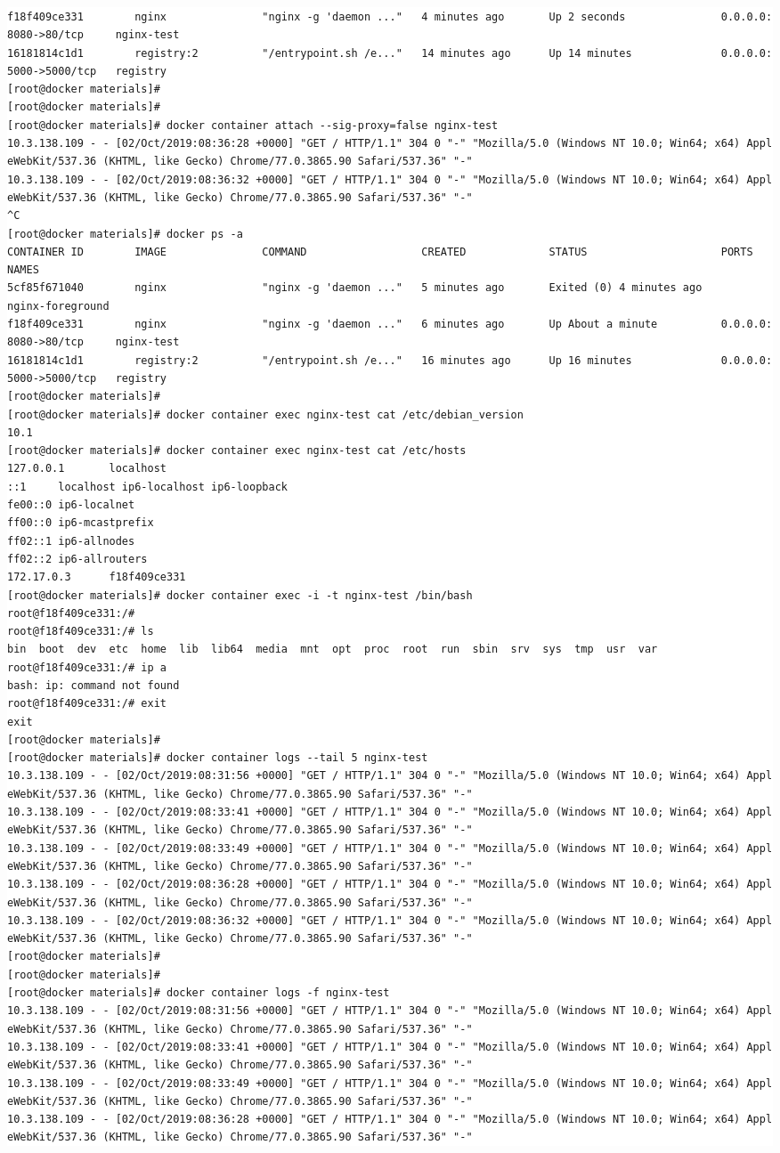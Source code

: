 	f18f409ce331        nginx               "nginx -g 'daemon ..."   4 minutes ago       Up 2 seconds               0.0.0.0:8080->80/tcp     nginx-test
	16181814c1d1        registry:2          "/entrypoint.sh /e..."   14 minutes ago      Up 14 minutes              0.0.0.0:5000->5000/tcp   registry
	[root@docker materials]#
	[root@docker materials]#
	[root@docker materials]# docker container attach --sig-proxy=false nginx-test
	10.3.138.109 - - [02/Oct/2019:08:36:28 +0000] "GET / HTTP/1.1" 304 0 "-" "Mozilla/5.0 (Windows NT 10.0; Win64; x64) AppleWebKit/537.36 (KHTML, like Gecko) Chrome/77.0.3865.90 Safari/537.36" "-"
	10.3.138.109 - - [02/Oct/2019:08:36:32 +0000] "GET / HTTP/1.1" 304 0 "-" "Mozilla/5.0 (Windows NT 10.0; Win64; x64) AppleWebKit/537.36 (KHTML, like Gecko) Chrome/77.0.3865.90 Safari/537.36" "-"
	^C
	[root@docker materials]# docker ps -a
	CONTAINER ID        IMAGE               COMMAND                  CREATED             STATUS                     PORTS                    NAMES
	5cf85f671040        nginx               "nginx -g 'daemon ..."   5 minutes ago       Exited (0) 4 minutes ago                            nginx-foreground
	f18f409ce331        nginx               "nginx -g 'daemon ..."   6 minutes ago       Up About a minute          0.0.0.0:8080->80/tcp     nginx-test
	16181814c1d1        registry:2          "/entrypoint.sh /e..."   16 minutes ago      Up 16 minutes              0.0.0.0:5000->5000/tcp   registry
	[root@docker materials]#
	[root@docker materials]# docker container exec nginx-test cat /etc/debian_version
	10.1
	[root@docker materials]# docker container exec nginx-test cat /etc/hosts
	127.0.0.1       localhost
	::1     localhost ip6-localhost ip6-loopback
	fe00::0 ip6-localnet
	ff00::0 ip6-mcastprefix
	ff02::1 ip6-allnodes
	ff02::2 ip6-allrouters
	172.17.0.3      f18f409ce331
	[root@docker materials]# docker container exec -i -t nginx-test /bin/bash
	root@f18f409ce331:/#
	root@f18f409ce331:/# ls
	bin  boot  dev  etc  home  lib  lib64  media  mnt  opt  proc  root  run  sbin  srv  sys  tmp  usr  var
	root@f18f409ce331:/# ip a
	bash: ip: command not found
	root@f18f409ce331:/# exit
	exit
	[root@docker materials]#
	[root@docker materials]# docker container logs --tail 5 nginx-test
	10.3.138.109 - - [02/Oct/2019:08:31:56 +0000] "GET / HTTP/1.1" 304 0 "-" "Mozilla/5.0 (Windows NT 10.0; Win64; x64) AppleWebKit/537.36 (KHTML, like Gecko) Chrome/77.0.3865.90 Safari/537.36" "-"
	10.3.138.109 - - [02/Oct/2019:08:33:41 +0000] "GET / HTTP/1.1" 304 0 "-" "Mozilla/5.0 (Windows NT 10.0; Win64; x64) AppleWebKit/537.36 (KHTML, like Gecko) Chrome/77.0.3865.90 Safari/537.36" "-"
	10.3.138.109 - - [02/Oct/2019:08:33:49 +0000] "GET / HTTP/1.1" 304 0 "-" "Mozilla/5.0 (Windows NT 10.0; Win64; x64) AppleWebKit/537.36 (KHTML, like Gecko) Chrome/77.0.3865.90 Safari/537.36" "-"
	10.3.138.109 - - [02/Oct/2019:08:36:28 +0000] "GET / HTTP/1.1" 304 0 "-" "Mozilla/5.0 (Windows NT 10.0; Win64; x64) AppleWebKit/537.36 (KHTML, like Gecko) Chrome/77.0.3865.90 Safari/537.36" "-"
	10.3.138.109 - - [02/Oct/2019:08:36:32 +0000] "GET / HTTP/1.1" 304 0 "-" "Mozilla/5.0 (Windows NT 10.0; Win64; x64) AppleWebKit/537.36 (KHTML, like Gecko) Chrome/77.0.3865.90 Safari/537.36" "-"
	[root@docker materials]#
	[root@docker materials]#
	[root@docker materials]# docker container logs -f nginx-test
	10.3.138.109 - - [02/Oct/2019:08:31:56 +0000] "GET / HTTP/1.1" 304 0 "-" "Mozilla/5.0 (Windows NT 10.0; Win64; x64) AppleWebKit/537.36 (KHTML, like Gecko) Chrome/77.0.3865.90 Safari/537.36" "-"
	10.3.138.109 - - [02/Oct/2019:08:33:41 +0000] "GET / HTTP/1.1" 304 0 "-" "Mozilla/5.0 (Windows NT 10.0; Win64; x64) AppleWebKit/537.36 (KHTML, like Gecko) Chrome/77.0.3865.90 Safari/537.36" "-"
	10.3.138.109 - - [02/Oct/2019:08:33:49 +0000] "GET / HTTP/1.1" 304 0 "-" "Mozilla/5.0 (Windows NT 10.0; Win64; x64) AppleWebKit/537.36 (KHTML, like Gecko) Chrome/77.0.3865.90 Safari/537.36" "-"
	10.3.138.109 - - [02/Oct/2019:08:36:28 +0000] "GET / HTTP/1.1" 304 0 "-" "Mozilla/5.0 (Windows NT 10.0; Win64; x64) AppleWebKit/537.36 (KHTML, like Gecko) Chrome/77.0.3865.90 Safari/537.36" "-"